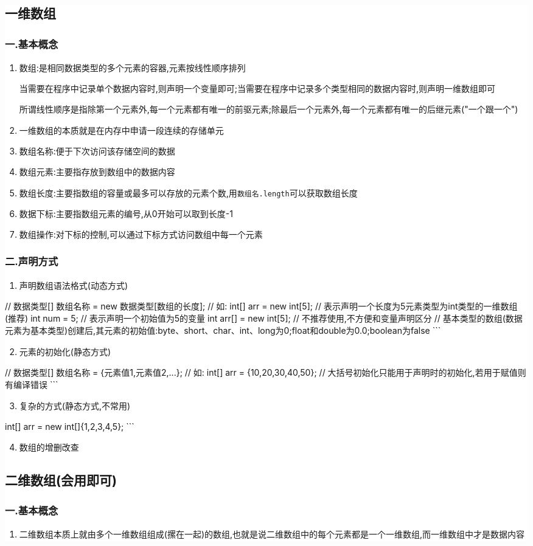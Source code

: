 ## 一维数组
### 一.基本概念
1. 数组:是相同数据类型的多个元素的容器,元素按线性顺序排列

	当需要在程序中记录单个数据内容时,则声明一个变量即可;当需要在程序中记录多个类型相同的数据内容时,则声明一维数组即可

	所谓线性顺序是指除第一个元素外,每一个元素都有唯一的前驱元素;除最后一个元素外,每一个元素都有唯一的后继元素("一个跟一个")

2. 一维数组的本质就是在内存中申请一段连续的存储单元

3. 数组名称:便于下次访问该存储空间的数据

4. 数组元素:主要指存放到数组中的数据内容

5. 数组长度:主要指数组的容量或最多可以存放的元素个数,用`数组名.length`可以获取数组长度

6. 数据下标:主要指数组元素的编号,从0开始可以取到长度-1

7. 数组操作:对下标的控制,可以通过下标方式访问数组中每一个元素

### 二.声明方式

1. 声明数组语法格式(动态方式)

	```java
// 数据类型[] 数组名称 = new 数据类型[数组的长度];
// 如:
	int[] arr = new int[5]; // 表示声明一个长度为5元素类型为int类型的一维数组(推荐)
	int num = 5; // 表示声明一个初始值为5的变量
	int arr[] = new int[5]; // 不推荐使用,不方便和变量声明区分
	// 基本类型的数组(数据元素为基本类型)创建后,其元素的初始值:byte、short、char、int、long为0;float和double为0.0;boolean为false
	```

2. 元素的初始化(静态方式)

	```java
// 数据类型[] 数组名称 = {元素值1,元素值2,...}; 
// 如:
	int[] arr = {10,20,30,40,50};
	// 大括号初始化只能用于声明时的初始化,若用于赋值则有编译错误
	```

3. 复杂的方式(静态方式,不常用)

	```java
int[] arr = new int[]{1,2,3,4,5};
	```

4. 数组的增删改查


## 二维数组(会用即可)
### 一.基本概念
1. 二维数组本质上就由多个一维数组组成(摞在一起)的数组,也就是说二维数组中的每个元素都是一个一维数组,而一维数组中才是数据内容
